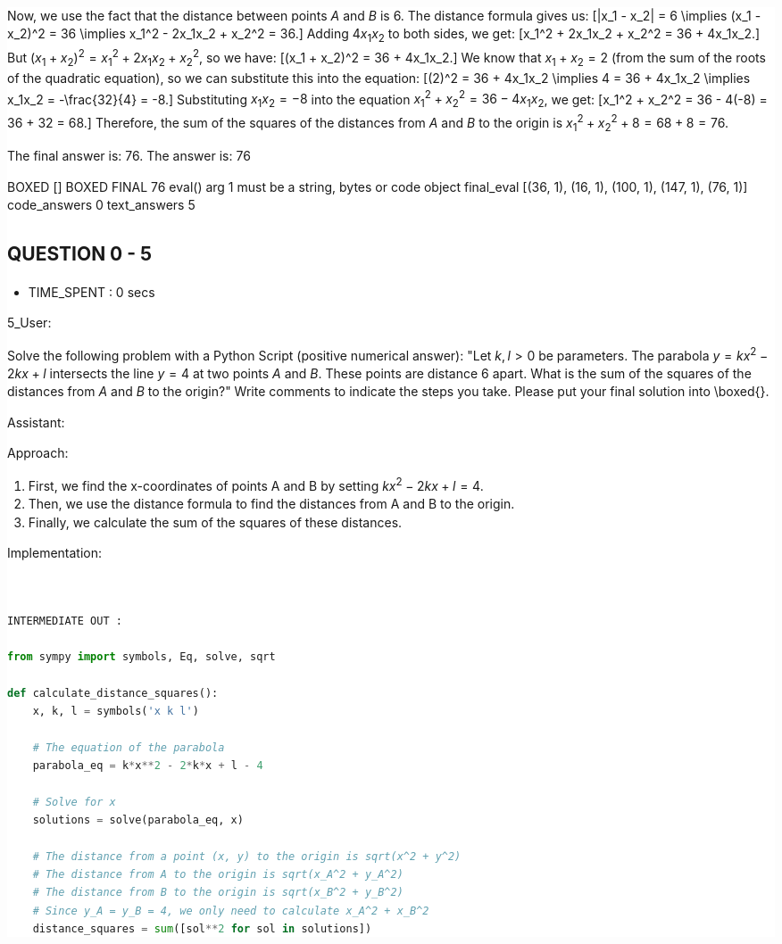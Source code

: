 Now, we use the fact that the distance between points $A$ and $B$ is 6. The distance formula gives us:
\[|x_1 - x_2| = 6 \implies (x_1 - x_2)^2 = 36 \implies x_1^2 - 2x_1x_2 + x_2^2 = 36.\]
Adding $4x_1x_2$ to both sides, we get:
\[x_1^2 + 2x_1x_2 + x_2^2 = 36 + 4x_1x_2.\]
But $(x_1 + x_2)^2 = x_1^2 + 2x_1x_2 + x_2^2$, so we have:
\[(x_1 + x_2)^2 = 36 + 4x_1x_2.\]
We know that $x_1 + x_2 = 2$ (from the sum of the roots of the quadratic equation), so we can substitute this into the equation:
\[(2)^2 = 36 + 4x_1x_2 \implies 4 = 36 + 4x_1x_2 \implies x_1x_2 = -\frac{32}{4} = -8.\]
Substituting $x_1x_2 = -8$ into the equation $x_1^2 + x_2^2 = 36 - 4x_1x_2$, we get:
\[x_1^2 + x_2^2 = 36 - 4(-8) = 36 + 32 = 68.\]
Therefore, the sum of the squares of the distances from $A$ and $B$ to the origin is $x_1^2 + x_2^2 + 8 = 68 + 8 = 76$.

The final answer is: 76. The answer is: $76$

BOXED []
BOXED FINAL 76
eval() arg 1 must be a string, bytes or code object final_eval
[(36, 1), (16, 1), (100, 1), (147, 1), (76, 1)]
code_answers 0 text_answers 5



## QUESTION 0 - 5 
- TIME_SPENT : 0 secs

5_User:

Solve the following problem with a Python Script (positive numerical answer):
"Let $k, l > 0$ be parameters. The parabola $y = kx^2 - 2kx + l$ intersects the line $y = 4$ at two points $A$ and $B$. These points are distance 6 apart. What is the sum of the squares of the distances from $A$ and $B$ to the origin?"
Write comments to indicate the steps you take. Please put your final solution into \boxed{}.

Assistant:

Approach:


1. First, we find the x-coordinates of points A and B by setting $kx^2 - 2kx + l = 4$.
2. Then, we use the distance formula to find the distances from A and B to the origin.
3. Finally, we calculate the sum of the squares of these distances.

Implementation:

```python


INTERMEDIATE OUT :

from sympy import symbols, Eq, solve, sqrt

def calculate_distance_squares():
    x, k, l = symbols('x k l')

    # The equation of the parabola
    parabola_eq = k*x**2 - 2*k*x + l - 4

    # Solve for x
    solutions = solve(parabola_eq, x)

    # The distance from a point (x, y) to the origin is sqrt(x^2 + y^2)
    # The distance from A to the origin is sqrt(x_A^2 + y_A^2)
    # The distance from B to the origin is sqrt(x_B^2 + y_B^2)
    # Since y_A = y_B = 4, we only need to calculate x_A^2 + x_B^2
    distance_squares = sum([sol**2 for sol in solutions])
```